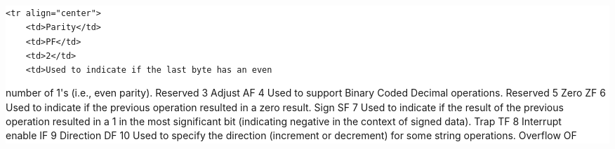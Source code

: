     <tr align="center">
        <td>Parity</td>
        <td>PF</td>
        <td>2</td>
        <td>Used to indicate if the last byte has an even
number of 1's (i.e., even parity). </td>
    </tr>
    <tr align="center">
        <td>Reserved</td>
        <td></td>
        <td>3</td>
        <td></td>
    </tr>
    <tr align="center">
        <td>Adjust</td>
        <td>AF</td>
        <td>4</td>
        <td>Used to support Binary Coded Decimal
operations.</td>
    </tr>
    <tr align="center">
        <td>Reserved</td>
        <td></td>
        <td>5</td>
        <td></td>
    </tr>
    <tr align="center">
        <td>Zero</td>
        <td>ZF</td>
        <td>6</td>
        <td>Used to indicate if the previous operation
resulted in a zero result.</td>
    </tr>
    <tr align="center">
        <td>Sign</td>
        <td>SF</td>
        <td>7</td>
        <td>Used to indicate if the result of the
previous operation resulted in a 1 in the
most significant bit (indicating negative in
the context of signed data).</td>
    </tr>
    <tr align="center">
        <td>Trap</td>
        <td>TF</td>
        <td>8</td>
        <td></td>
    </tr>
    <tr align="center">
        <td>Interrupt<br>enable</td>
        <td>IF</td>
        <td>9</td>
        <td></td>
    </tr>
    <tr align="center">
        <td>Direction</td>
        <td>DF</td>
        <td>10</td>
        <td>Used to specify the direction (increment or
decrement) for some string operations.</td>
    </tr>
    <tr align="center">
        <td>Overflow</td>
        <td>OF</td>